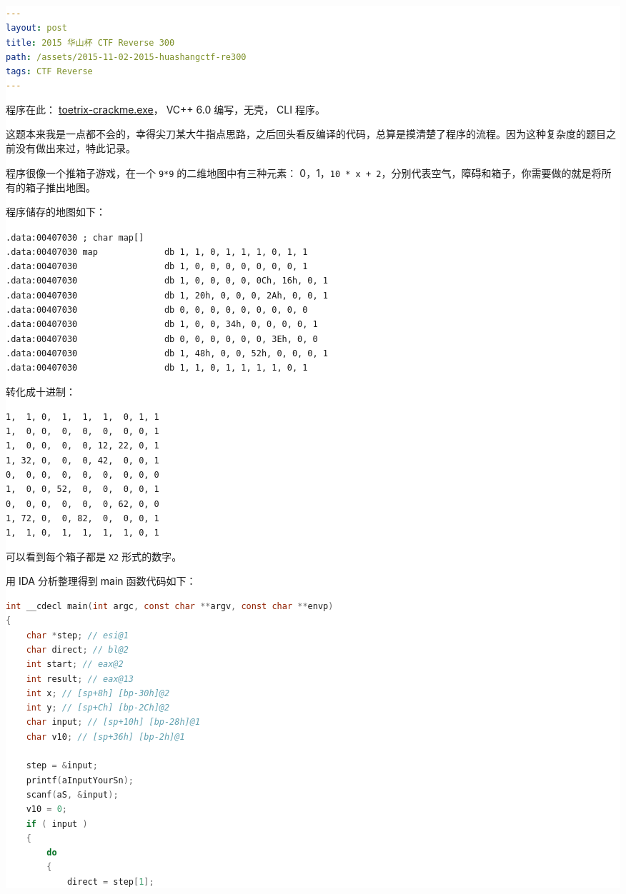 ```yaml
---
layout: post
title: 2015 华山杯 CTF Reverse 300
path: /assets/2015-11-02-2015-huashangctf-re300
tags: CTF Reverse
---
```

程序在此： [toetrix-crackme.exe](http://jianguoyun.com/p/Dbz27p8QtNrvBRiq2w4)， VC++ 6.0 编写，无壳， CLI 程序。

这题本来我是一点都不会的，幸得尖刀某大牛指点思路，之后回头看反编译的代码，总算是摸清楚了程序的流程。因为这种复杂度的题目之前没有做出来过，特此记录。

程序很像一个推箱子游戏，在一个 `9*9` 的二维地图中有三种元素： 0，1，`10 * x + 2`，分别代表空气，障碍和箱子，你需要做的就是将所有的箱子推出地图。  

程序储存的地图如下：

```x86asm
.data:00407030 ; char map[]
.data:00407030 map             db 1, 1, 0, 1, 1, 1, 0, 1, 1
.data:00407030                 db 1, 0, 0, 0, 0, 0, 0, 0, 1
.data:00407030                 db 1, 0, 0, 0, 0, 0Ch, 16h, 0, 1
.data:00407030                 db 1, 20h, 0, 0, 0, 2Ah, 0, 0, 1
.data:00407030                 db 0, 0, 0, 0, 0, 0, 0, 0, 0
.data:00407030                 db 1, 0, 0, 34h, 0, 0, 0, 0, 1
.data:00407030                 db 0, 0, 0, 0, 0, 0, 3Eh, 0, 0
.data:00407030                 db 1, 48h, 0, 0, 52h, 0, 0, 0, 1
.data:00407030                 db 1, 1, 0, 1, 1, 1, 1, 0, 1
```

转化成十进制：

```
1,  1, 0,  1,  1,  1,  0, 1, 1 
1,  0, 0,  0,  0,  0,  0, 0, 1 
1,  0, 0,  0,  0, 12, 22, 0, 1 
1, 32, 0,  0,  0, 42,  0, 0, 1 
0,  0, 0,  0,  0,  0,  0, 0, 0 
1,  0, 0, 52,  0,  0,  0, 0, 1 
0,  0, 0,  0,  0,  0, 62, 0, 0 
1, 72, 0,  0, 82,  0,  0, 0, 1 
1,  1, 0,  1,  1,  1,  1, 0, 1
```

可以看到每个箱子都是 `X2` 形式的数字。

用 IDA 分析整理得到 main 函数代码如下：

```c
int __cdecl main(int argc, const char **argv, const char **envp)
{
    char *step; // esi@1
    char direct; // bl@2
    int start; // eax@2
    int result; // eax@13
    int x; // [sp+8h] [bp-30h]@2
    int y; // [sp+Ch] [bp-2Ch]@2
    char input; // [sp+10h] [bp-28h]@1
    char v10; // [sp+36h] [bp-2h]@1

    step = &input;
    printf(aInputYourSn);
    scanf(aS, &input);
    v10 = 0;
    if ( input )
    {
        do
        {
            direct = step[1];
```